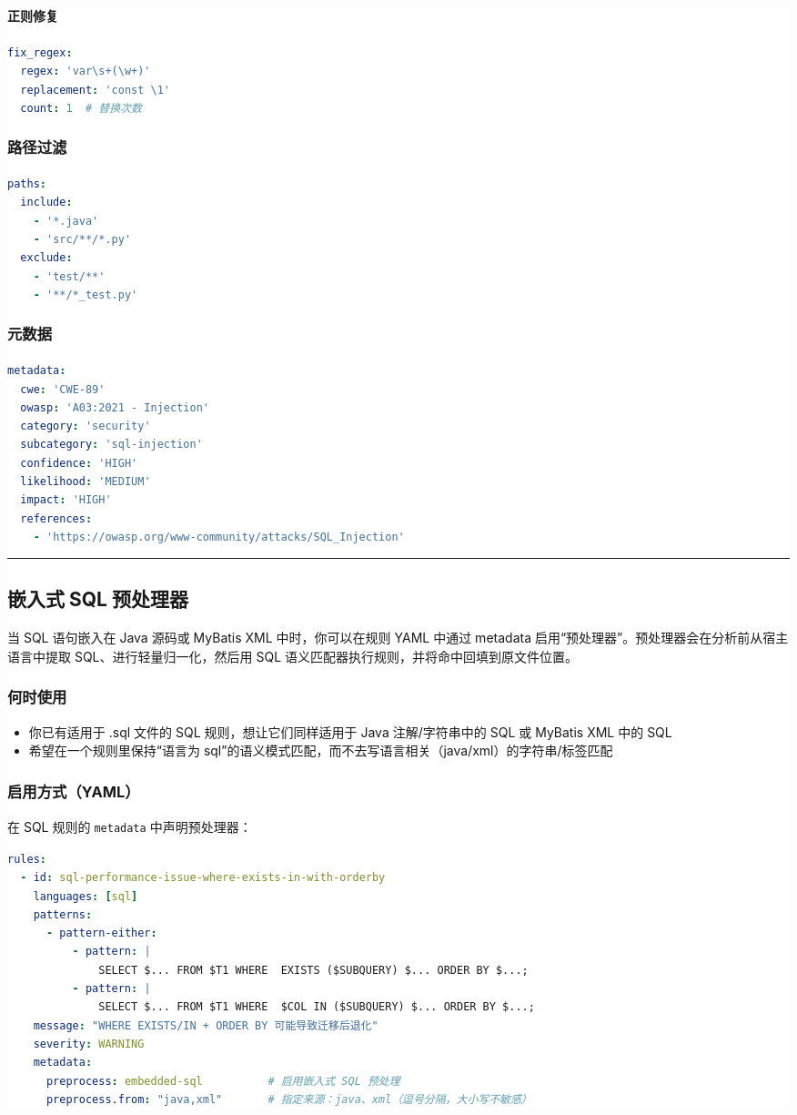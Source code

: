 #### 正则修复

```yaml
fix_regex:
  regex: 'var\s+(\w+)'
  replacement: 'const \1'
  count: 1  # 替换次数
```

### 路径过滤

```yaml
paths:
  include:
    - '*.java'
    - 'src/**/*.py'
  exclude:
    - 'test/**'
    - '**/*_test.py'
```

### 元数据

```yaml
metadata:
  cwe: 'CWE-89'
  owasp: 'A03:2021 - Injection'
  category: 'security'
  subcategory: 'sql-injection'
  confidence: 'HIGH'
  likelihood: 'MEDIUM'
  impact: 'HIGH'
  references:
    - 'https://owasp.org/www-community/attacks/SQL_Injection'
```

---
## 嵌入式 SQL 预处理器

当 SQL 语句嵌入在 Java 源码或 MyBatis XML 中时，你可以在规则 YAML 中通过 metadata 启用“预处理器”。预处理器会在分析前从宿主语言中提取 SQL、进行轻量归一化，然后用 SQL 语义匹配器执行规则，并将命中回填到原文件位置。

### 何时使用
- 你已有适用于 .sql 文件的 SQL 规则，想让它们同样适用于 Java 注解/字符串中的 SQL 或 MyBatis XML 中的 SQL
- 希望在一个规则里保持“语言为 sql”的语义模式匹配，而不去写语言相关（java/xml）的字符串/标签匹配

### 启用方式（YAML）

在 SQL 规则的 `metadata` 中声明预处理器：

```yaml
rules:
  - id: sql-performance-issue-where-exists-in-with-orderby
    languages: [sql]
    patterns:
      - pattern-either:
          - pattern: |
              SELECT $... FROM $T1 WHERE  EXISTS ($SUBQUERY) $... ORDER BY $...;
          - pattern: |
              SELECT $... FROM $T1 WHERE  $COL IN ($SUBQUERY) $... ORDER BY $...;
    message: "WHERE EXISTS/IN + ORDER BY 可能导致迁移后退化"
    severity: WARNING
    metadata:
      preprocess: embedded-sql          # 启用嵌入式 SQL 预处理
      preprocess.from: "java,xml"       # 指定来源：java、xml（逗号分隔，大小写不敏感）
```